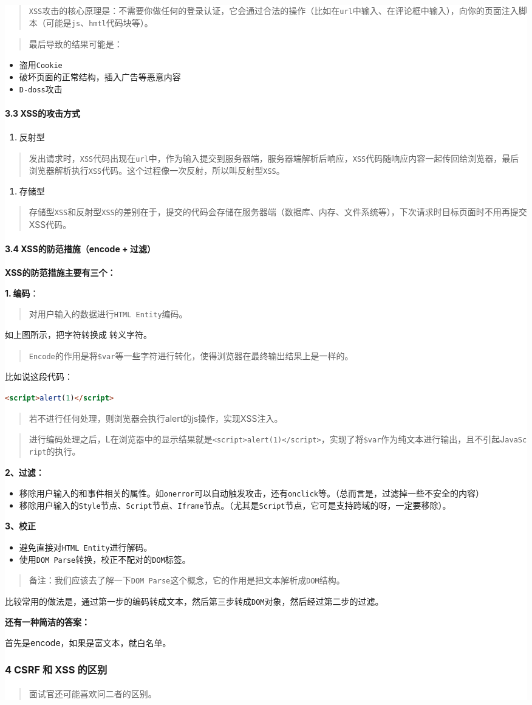 > `XSS`攻击的核心原理是：不需要你做任何的登录认证，它会通过合法的操作（比如在`url`中输入、在评论框中输入），向你的页面注入脚本（可能是`js`、`hmtl`代码块等）。

> 最后导致的结果可能是：

- 盗用`Cookie`
- 破坏页面的正常结构，插入广告等恶意内容
- `D-doss`攻击

#### 3.3 XSS的攻击方式

1. 反射型

> 发出请求时，`XSS`代码出现在`url`中，作为输入提交到服务器端，服务器端解析后响应，`XSS`代码随响应内容一起传回给浏览器，最后浏览器解析执行`XSS`代码。这个过程像一次反射，所以叫反射型`XSS`。

1. 存储型

> 存储型`XSS`和反射型`XSS`的差别在于，提交的代码会存储在服务器端（数据库、内存、文件系统等），下次请求时目标页面时不用再提交XSS代码。

#### 3.4 XSS的防范措施（encode + 过滤）

**XSS的防范措施主要有三个：**

**1. 编码**：

> 对用户输入的数据进行`HTML Entity`编码。

如上图所示，把字符转换成 转义字符。

> `Encode`的作用是将`$var`等一些字符进行转化，使得浏览器在最终输出结果上是一样的。

比如说这段代码：

```html
<script>alert(1)</script>
```

> 若不进行任何处理，则浏览器会执行alert的js操作，实现XSS注入。

> 进行编码处理之后，L在浏览器中的显示结果就是`<script>alert(1)</script>`，实现了将`$var`作为纯文本进行输出，且不引起J`avaScript`的执行。

**2、过滤：**

- 移除用户输入的和事件相关的属性。如`onerror`可以自动触发攻击，还有`onclick`等。（总而言是，过滤掉一些不安全的内容）
- 移除用户输入的`Style`节点、`Script`节点、`Iframe`节点。（尤其是`Script`节点，它可是支持跨域的呀，一定要移除）。

**3、校正**

- 避免直接对`HTML Entity`进行解码。
- 使用`DOM Parse`转换，校正不配对的`DOM`标签。

> 备注：我们应该去了解一下`DOM Parse`这个概念，它的作用是把文本解析成`DOM`结构。

比较常用的做法是，通过第一步的编码转成文本，然后第三步转成`DOM`对象，然后经过第二步的过滤。

**还有一种简洁的答案：**

首先是encode，如果是富文本，就白名单。

### 4 CSRF 和 XSS 的区别

> 面试官还可能喜欢问二者的区别。

